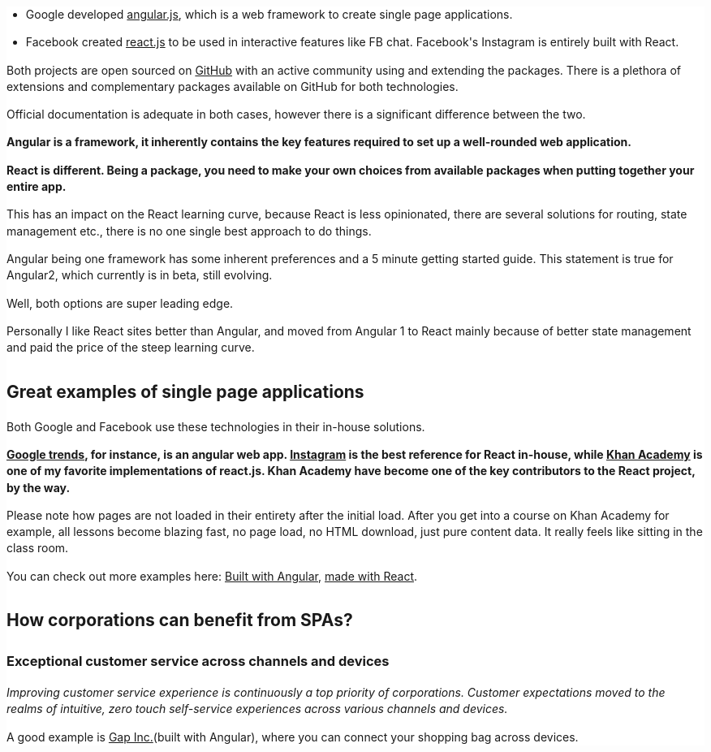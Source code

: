 - Google developed [angular.js](https://angular.io/), which is a web framework to create single page applications. 

- Facebook created [react.js](https://facebook.github.io/react/) to be used in interactive features like FB chat. Facebook's Instagram is entirely built with React.

Both projects are open sourced on [GitHub](https://github.com/) with an active community using and extending the packages. There is a plethora of extensions and complementary packages available on GitHub for both technologies. 

Official documentation is adequate in both cases, however there is a significant difference between the two. 

**Angular is a framework, it inherently contains the key features required to set up a well-rounded web application.** 

**React is different. Being a package, you need to make your own choices from available packages when putting together your entire app.** 

This has an impact on the React learning curve, because React is less opinionated, there are several solutions for routing, state management etc., there is no one single best approach to do things. 

Angular being one framework has some inherent preferences and a 5 minute getting started guide. This statement is true for Angular2, which currently is in beta, still evolving. 

Well, both options are super leading edge. 

Personally I like React sites better than Angular, and moved from Angular 1 to React mainly because of better state management and paid the price of the steep learning curve. 

## Great examples of single page applications

Both Google and Facebook use these technologies in their in-house solutions. 

**[Google trends](https://www.google.com/trends/), for instance, is an angular web app. [Instagram](https://www.instagram.com/) is the best reference for React in-house, while [Khan Academy](https://www.khanacademy.org/) is one of my favorite implementations of react.js. Khan Academy have become one of the key contributors to the React project, by the way.** 

Please note how pages are not loaded in their entirety after the initial load. After you get into a course on Khan Academy for example, all lessons become blazing fast, no page load, no HTML download, just pure content data. It really feels like sitting in the class room. 

You can check out more examples here: [Built with Angular](https://www.madewithangular.com/#/), [made with React](https://github.com/facebook/react/wiki/Sites-Using-React).

## How corporations can benefit from SPAs?

### Exceptional customer service across channels and devices

*Improving customer service experience is continuously a top priority of corporations. Customer expectations moved to the realms of intuitive, zero touch self-service experiences across various channels and devices.* 

A good example is [Gap Inc.](https://secure-www.gap.com/buy/shopping_bag.do)(built with Angular), where you can connect your shopping bag across devices.
